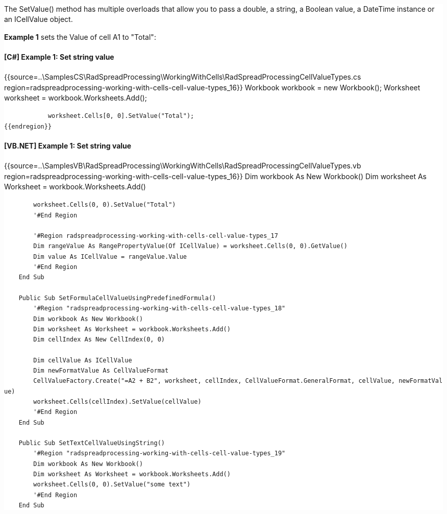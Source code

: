 
The SetValue() method has multiple overloads that allow you to pass a double, a string, a Boolean value, a DateTime instance or an ICellValue object.
        

__Example 1__ sets the Value of cell A1 to "Total":
        

#### __[C#] Example 1: Set string value__

{{source=..\SamplesCS\RadSpreadProcessing\WorkingWithCells\RadSpreadProcessingCellValueTypes.cs region=radspreadprocessing-working-with-cells-cell-value-types_16}}
	            Workbook workbook = new Workbook();
	            Worksheet worksheet = workbook.Worksheets.Add();
	
	            worksheet.Cells[0, 0].SetValue("Total");
	{{endregion}}



#### __[VB.NET] Example 1: Set string value__

{{source=..\SamplesVB\RadSpreadProcessing\WorkingWithCells\RadSpreadProcessingCellValueTypes.vb region=radspreadprocessing-working-with-cells-cell-value-types_16}}
	        Dim workbook As New Workbook()
	        Dim worksheet As Worksheet = workbook.Worksheets.Add()
	
	        worksheet.Cells(0, 0).SetValue("Total")
	        '#End Region
	
	        '#Region radspreadprocessing-working-with-cells-cell-value-types_17
	        Dim rangeValue As RangePropertyValue(Of ICellValue) = worksheet.Cells(0, 0).GetValue()
	        Dim value As ICellValue = rangeValue.Value
	        '#End Region
	    End Sub
	
	    Public Sub SetFormulaCellValueUsingPredefinedFormula()
	        '#Region "radspreadprocessing-working-with-cells-cell-value-types_18"
	        Dim workbook As New Workbook()
	        Dim worksheet As Worksheet = workbook.Worksheets.Add()
	        Dim cellIndex As New CellIndex(0, 0)
	
	        Dim cellValue As ICellValue
	        Dim newFormatValue As CellValueFormat
	        CellValueFactory.Create("=A2 + B2", worksheet, cellIndex, CellValueFormat.GeneralFormat, cellValue, newFormatValue)
	        worksheet.Cells(cellIndex).SetValue(cellValue)
	        '#End Region
	    End Sub
	
	    Public Sub SetTextCellValueUsingString()
	        '#Region "radspreadprocessing-working-with-cells-cell-value-types_19"
	        Dim workbook As New Workbook()
	        Dim worksheet As Worksheet = workbook.Worksheets.Add()
	        worksheet.Cells(0, 0).SetValue("some text")
	        '#End Region
	    End Sub
	